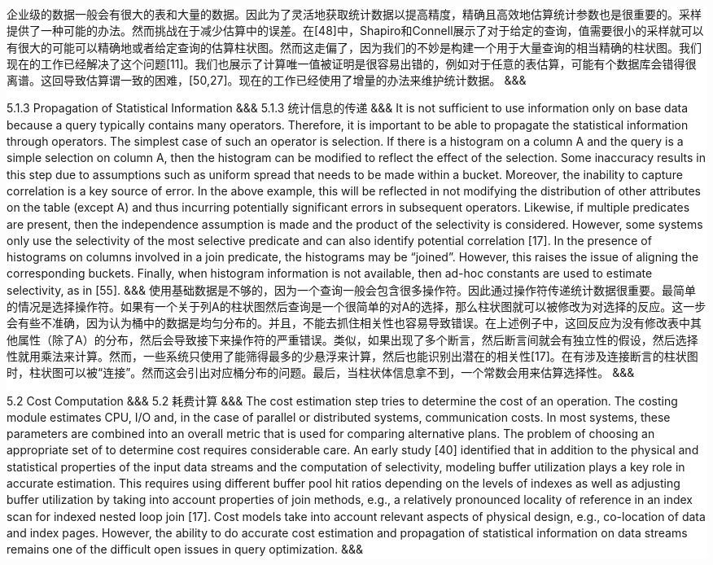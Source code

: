 企业级的数据一般会有很大的表和大量的数据。因此为了灵活地获取统计数据以提高精度，精确且高效地估算统计参数也是很重要的。采样提供了一种可能的办法。然而挑战在于减少估算中的误差。在[48]中，Shapiro和Connell展示了对于给定的查询，值需要很小的采样就可以有很大的可能可以精确地或者给定查询的估算柱状图。然而这走偏了，因为我们的不妙是构建一个用于大量查询的相当精确的柱状图。我们现在的工作已经解决了这个问题[11]。我们也展示了计算唯一值被证明是很容易出错的，例如对于任意的表估算，可能有个数据库会错得很离谱。这回导致估算谓一致的困难，[50,27]。现在的工作已经使用了增量的办法来维护统计数据。
&&&

5.1.3 Propagation of Statistical Information
&&&
5.1.3 统计信息的传递
&&&
It is not sufficient to use information only on base data because a
query typically contains many operators. Therefore, it is important
to be able to propagate the statistical information through
operators. The simplest case of such an operator is selection. If
there is a histogram on a column A and the query is a simple
selection on column A, then the histogram can be modified to
reflect the effect of the selection. Some inaccuracy results in this
step due to assumptions such as uniform spread that needs to be
made within a bucket. Moreover, the inability to capture
correlation is a key source of error. In the above example, this will
be reflected in not modifying the distribution of other attributes
on the table (except A) and thus incurring potentially significant
errors in subsequent operators. Likewise, if multiple predicates are
present, then the independence assumption is made and the
product of the selectivity is considered. However, some systems
only use the selectivity of the most selective predicate and can
also identify potential correlation [17]. In the presence of
histograms on columns involved in a join predicate, the
histograms may be “joined”. However, this raises the issue of
aligning the corresponding buckets. Finally, when histogram
information is not available, then ad-hoc constants are used to
estimate selectivity, as in [55].
&&&
使用基础数据是不够的，因为一个查询一般会包含很多操作符。因此通过操作符传递统计数据很重要。最简单的情况是选择操作符。如果有一个关于列A的柱状图然后查询是一个很简单的对A的选择，那么柱状图就可以被修改为对选择的反应。这一步会有些不准确，因为认为桶中的数据是均匀分布的。并且，不能去抓住相关性也容易导致错误。在上述例子中，这回反应为没有修改表中其他属性（除了A）的分布，然后会导致接下来操作符的严重错误。类似，如果出现了多个断言，然后断言间就会有独立性的假设，然后选择性就用乘法来计算。然而，一些系统只使用了能筛得最多的少悬浮来计算，然后也能识别出潜在的相关性[17]。在有涉及连接断言的柱状图时，柱状图可以被“连接”。然而这会引出对应桶分布的问题。最后，当柱状体信息拿不到，一个常数会用来估算选择性。
&&&

5.2 Cost Computation
&&&
5.2 耗费计算
&&&
The cost estimation step tries to determine the cost of an
operation. The costing module estimates CPU, I/O and, in the
case of parallel or distributed systems, communication costs. In
most systems, these parameters are combined into an overall
metric that is used for comparing alternative plans. The problem
of choosing an appropriate set of to determine cost requires
considerable care. An early study [40] identified that in addition
to the physical and statistical properties of the input data streams
and the computation of selectivity, modeling buffer utilization
plays a key role in accurate estimation. This requires using
different buffer pool hit ratios depending on the levels of indexes
as well as adjusting buffer utilization by taking into account
properties of join methods, e.g., a relatively pronounced locality
of reference in an index scan for indexed nested loop join [17].
Cost models take into account relevant aspects of physical design,
e.g., co-location of data and index pages. However, the ability to
do accurate cost estimation and propagation of statistical
information on data streams remains one of the difficult open
issues in query optimization.
&&&